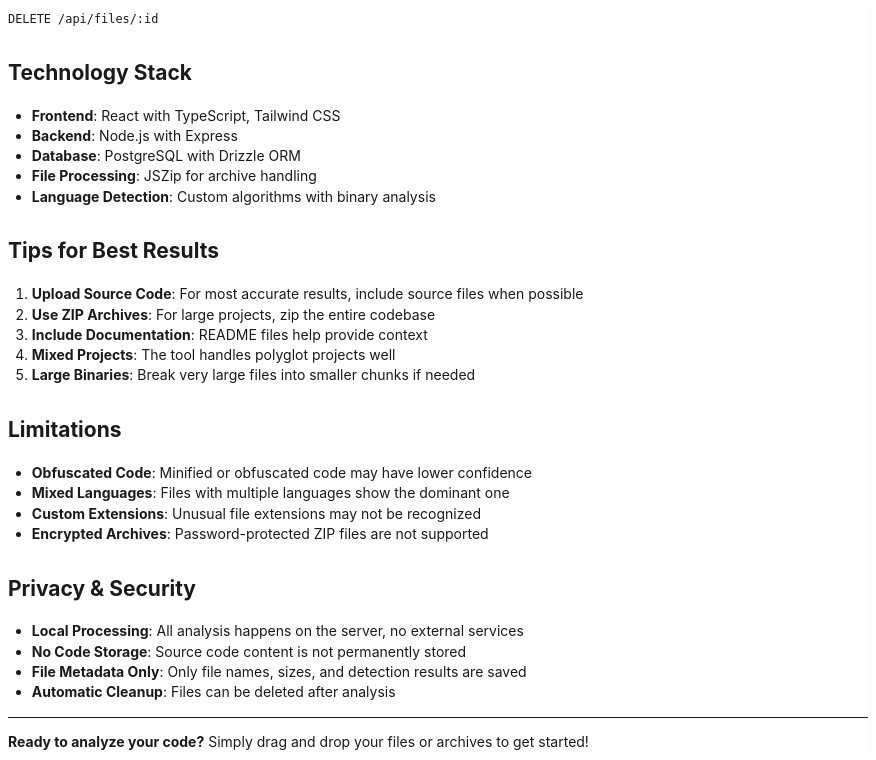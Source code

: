 ```bash
DELETE /api/files/:id
```

## Technology Stack

- **Frontend**: React with TypeScript, Tailwind CSS
- **Backend**: Node.js with Express
- **Database**: PostgreSQL with Drizzle ORM
- **File Processing**: JSZip for archive handling
- **Language Detection**: Custom algorithms with binary analysis

## Tips for Best Results

1. **Upload Source Code**: For most accurate results, include source files when possible
2. **Use ZIP Archives**: For large projects, zip the entire codebase
3. **Include Documentation**: README files help provide context
4. **Mixed Projects**: The tool handles polyglot projects well
5. **Large Binaries**: Break very large files into smaller chunks if needed

## Limitations

- **Obfuscated Code**: Minified or obfuscated code may have lower confidence
- **Mixed Languages**: Files with multiple languages show the dominant one
- **Custom Extensions**: Unusual file extensions may not be recognized
- **Encrypted Archives**: Password-protected ZIP files are not supported

## Privacy & Security

- **Local Processing**: All analysis happens on the server, no external services
- **No Code Storage**: Source code content is not permanently stored
- **File Metadata Only**: Only file names, sizes, and detection results are saved
- **Automatic Cleanup**: Files can be deleted after analysis

---

**Ready to analyze your code?** Simply drag and drop your files or archives to get started!